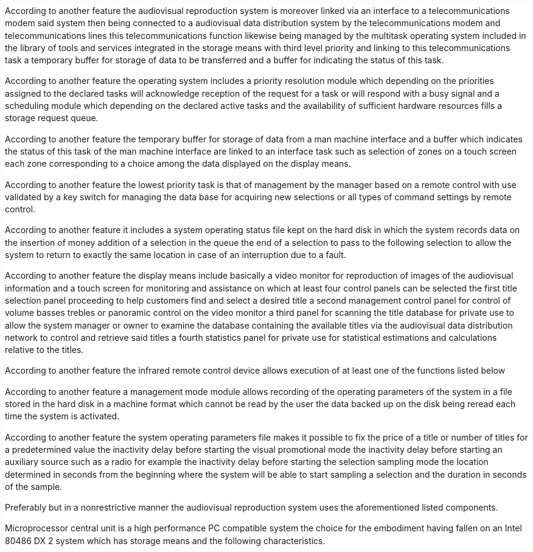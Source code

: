 According to another feature the audiovisual reproduction system is moreover linked via an interface to a telecommunications modem said system then being connected to a audiovisual data distribution system by the telecommunications modem and telecommunications lines this telecommunications function likewise being managed by the multitask operating system included in the library of tools and services integrated in the storage means with third level priority and linking to this telecommunications task a temporary buffer for storage of data to be transferred and a buffer for indicating the status of this task.

According to another feature the operating system includes a priority resolution module which depending on the priorities assigned to the declared tasks will acknowledge reception of the request for a task or will respond with a busy signal and a scheduling module which depending on the declared active tasks and the availability of sufficient hardware resources fills a storage request queue.

According to another feature the temporary buffer for storage of data from a man machine interface and a buffer which indicates the status of this task of the man machine interface are linked to an interface task such as selection of zones on a touch screen each zone corresponding to a choice among the data displayed on the display means.

According to another feature the lowest priority task is that of management by the manager based on a remote control with use validated by a key switch for managing the data base for acquiring new selections or all types of command settings by remote control.

According to another feature it includes a system operating status file kept on the hard disk in which the system records data on the insertion of money addition of a selection in the queue the end of a selection to pass to the following selection to allow the system to return to exactly the same location in case of an interruption due to a fault.

According to another feature the display means include basically a video monitor for reproduction of images of the audiovisual information and a touch screen for monitoring and assistance on which at least four control panels can be selected the first title selection panel proceeding to help customers find and select a desired title a second management control panel for control of volume basses trebles or panoramic control on the video monitor a third panel for scanning the title database for private use to allow the system manager or owner to examine the database containing the available titles via the audiovisual data distribution network to control and retrieve said titles a fourth statistics panel for private use for statistical estimations and calculations relative to the titles.

According to another feature the infrared remote control device allows execution of at least one of the functions listed below 

According to another feature a management mode module allows recording of the operating parameters of the system in a file stored in the hard disk in a machine format which cannot be read by the user the data backed up on the disk being reread each time the system is activated.

According to another feature the system operating parameters file makes it possible to fix the price of a title or number of titles for a predetermined value the inactivity delay before starting the visual promotional mode the inactivity delay before starting an auxiliary source such as a radio for example the inactivity delay before starting the selection sampling mode the location determined in seconds from the beginning where the system will be able to start sampling a selection and the duration in seconds of the sample.

Preferably but in a nonrestrictive manner the audiovisual reproduction system uses the aforementioned listed components.

Microprocessor central unit is a high performance PC compatible system the choice for the embodiment having fallen on an Intel 80486 DX 2 system which has storage means and the following characteristics.
